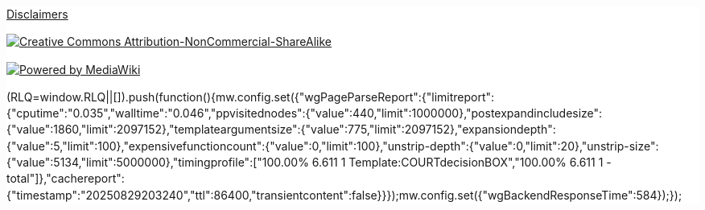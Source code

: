 [Disclaimers](/index.php?title=GDPRhub:General_disclaimer)

[![Creative Commons Attribution-NonCommercial-ShareAlike](/resources/assets/licenses/cc-by-nc-sa.png)](https://creativecommons.org/licenses/by-nc-sa/4.0/)

[![Powered by MediaWiki](/resources/assets/poweredby_mediawiki_88x31.png)](https://www.mediawiki.org/)

(RLQ=window.RLQ||\[\]).push(function(){mw.config.set({"wgPageParseReport":{"limitreport":{"cputime":"0.035","walltime":"0.046","ppvisitednodes":{"value":440,"limit":1000000},"postexpandincludesize":{"value":1860,"limit":2097152},"templateargumentsize":{"value":775,"limit":2097152},"expansiondepth":{"value":5,"limit":100},"expensivefunctioncount":{"value":0,"limit":100},"unstrip-depth":{"value":0,"limit":20},"unstrip-size":{"value":5134,"limit":5000000},"timingprofile":\["100.00% 6.611 1 Template:COURTdecisionBOX","100.00% 6.611 1 -total"\]},"cachereport":{"timestamp":"20250829203240","ttl":86400,"transientcontent":false}}});mw.config.set({"wgBackendResponseTime":584});});